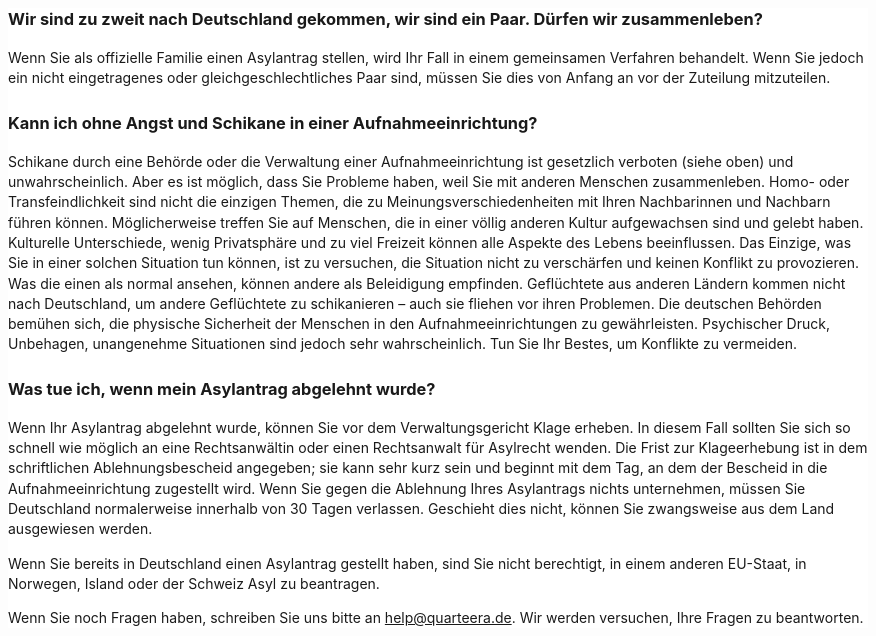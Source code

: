 ### Wir sind zu zweit nach Deutschland gekommen, wir sind ein Paar. Dürfen wir zusammenleben?

Wenn Sie als offizielle Familie einen Asylantrag stellen, wird Ihr Fall in einem gemeinsamen Verfahren behandelt. Wenn Sie jedoch ein nicht eingetragenes oder gleichgeschlechtliches Paar sind, müssen Sie dies von Anfang an vor der Zuteilung mitzuteilen.

### Kann ich ohne Angst und Schikane in einer Aufnahmeeinrichtung?

Schikane durch eine Behörde oder die Verwaltung einer Aufnahmeeinrichtung ist gesetzlich verboten (siehe oben) und unwahrscheinlich. Aber es ist möglich, dass Sie Probleme haben, weil Sie mit anderen Menschen zusammenleben. Homo- oder Transfeindlichkeit sind nicht die einzigen Themen, die zu Meinungsverschiedenheiten mit Ihren Nachbarinnen und Nachbarn führen können. Möglicherweise treffen Sie auf Menschen, die in einer völlig anderen Kultur aufgewachsen sind und gelebt haben. Kulturelle Unterschiede, wenig Privatsphäre und zu viel Freizeit können alle Aspekte des Lebens beeinflussen. Das Einzige, was Sie in einer solchen Situation tun können, ist zu versuchen, die Situation nicht zu verschärfen und keinen Konflikt zu provozieren. Was die einen als normal ansehen, können andere als Beleidigung empfinden. Geflüchtete aus anderen Ländern kommen nicht nach Deutschland, um andere Geflüchtete zu schikanieren – auch sie fliehen vor ihren Problemen.
Die deutschen Behörden bemühen sich, die physische Sicherheit der Menschen in den Aufnahmeeinrichtungen zu gewährleisten. Psychischer Druck, Unbehagen, unangenehme Situationen sind jedoch sehr wahrscheinlich. Tun Sie Ihr Bestes, um Konflikte zu vermeiden.

### Was tue ich, wenn mein Asylantrag abgelehnt wurde?

Wenn Ihr Asylantrag abgelehnt wurde, können Sie vor dem Verwaltungsgericht Klage erheben. In diesem Fall sollten Sie sich so schnell wie möglich an eine Rechtsanwältin oder einen Rechtsanwalt für Asylrecht  wenden. Die Frist zur Klageerhebung ist in dem schriftlichen Ablehnungsbescheid angegeben; sie kann sehr kurz sein und beginnt mit dem Tag, an dem der Bescheid in die Aufnahmeeinrichtung zugestellt wird.
Wenn Sie gegen die Ablehnung Ihres Asylantrags nichts unternehmen, müssen Sie Deutschland normalerweise innerhalb von 30 Tagen verlassen. Geschieht dies nicht, können Sie zwangsweise aus dem Land ausgewiesen werden.

Wenn Sie bereits in Deutschland einen Asylantrag gestellt haben, sind Sie nicht berechtigt, in einem anderen EU-Staat, in Norwegen, Island oder der Schweiz Asyl zu beantragen.

Wenn Sie noch Fragen haben, schreiben Sie uns bitte an [help@quarteera.de](mailto:help@quarteera.de). Wir werden versuchen, Ihre Fragen zu beantworten.